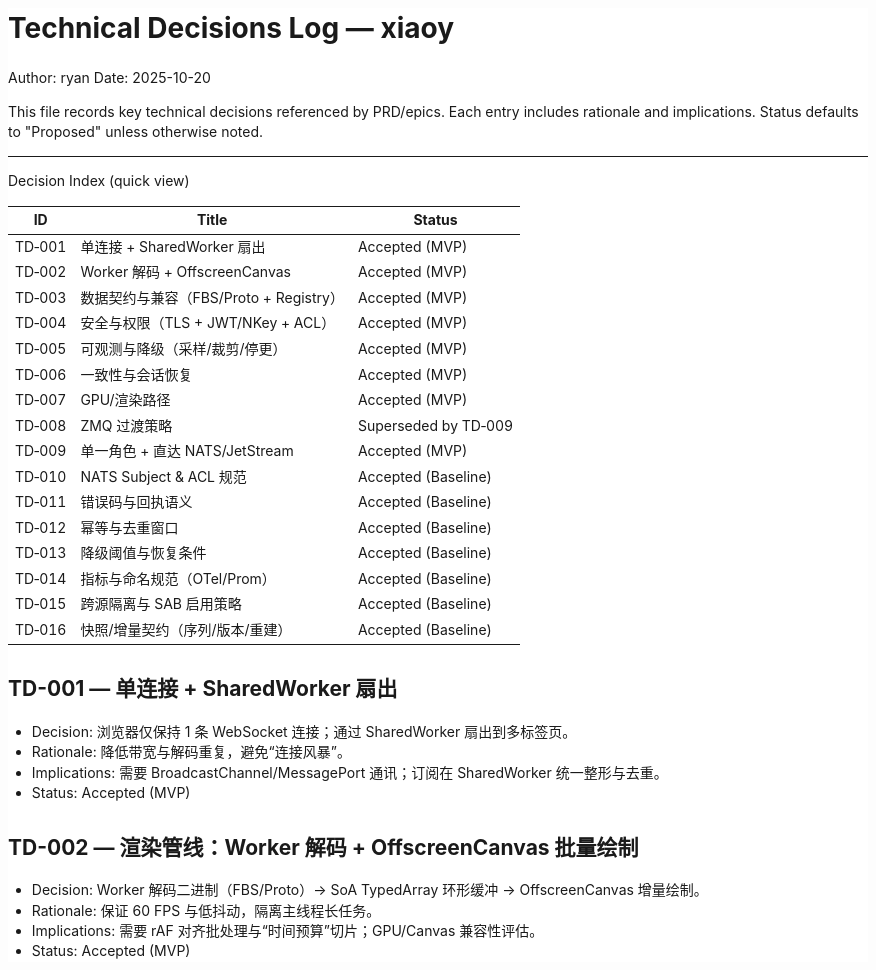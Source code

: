 # Technical Decisions Log — xiaoy

Author: ryan
Date: 2025-10-20

This file records key technical decisions referenced by PRD/epics. Each entry includes rationale and implications. Status defaults to "Proposed" unless otherwise noted.

---

Decision Index (quick view)

| ID | Title | Status |
| -- | ----- | ------ |
| TD‑001 | 单连接 + SharedWorker 扇出 | Accepted (MVP) |
| TD‑002 | Worker 解码 + OffscreenCanvas | Accepted (MVP) |
| TD‑003 | 数据契约与兼容（FBS/Proto + Registry） | Accepted (MVP) |
| TD‑004 | 安全与权限（TLS + JWT/NKey + ACL） | Accepted (MVP) |
| TD‑005 | 可观测与降级（采样/裁剪/停更） | Accepted (MVP) |
| TD‑006 | 一致性与会话恢复 | Accepted (MVP) |
| TD‑007 | GPU/渲染路径 | Accepted (MVP) |
| TD‑008 | ZMQ 过渡策略 | Superseded by TD‑009 |
| TD‑009 | 单一角色 + 直达 NATS/JetStream | Accepted (MVP) |
| TD‑010 | NATS Subject & ACL 规范 | Accepted (Baseline) |
| TD‑011 | 错误码与回执语义 | Accepted (Baseline) |
| TD‑012 | 幂等与去重窗口 | Accepted (Baseline) |
| TD‑013 | 降级阈值与恢复条件 | Accepted (Baseline) |
| TD‑014 | 指标与命名规范（OTel/Prom） | Accepted (Baseline) |
| TD‑015 | 跨源隔离与 SAB 启用策略 | Accepted (Baseline) |
| TD‑016 | 快照/增量契约（序列/版本/重建） | Accepted (Baseline) |

## TD-001 — 单连接 + SharedWorker 扇出
- Decision: 浏览器仅保持 1 条 WebSocket 连接；通过 SharedWorker 扇出到多标签页。
- Rationale: 降低带宽与解码重复，避免“连接风暴”。
- Implications: 需要 BroadcastChannel/MessagePort 通讯；订阅在 SharedWorker 统一整形与去重。
- Status: Accepted (MVP)

## TD-002 — 渲染管线：Worker 解码 + OffscreenCanvas 批量绘制
- Decision: Worker 解码二进制（FBS/Proto）→ SoA TypedArray 环形缓冲 → OffscreenCanvas 增量绘制。
- Rationale: 保证 60 FPS 与低抖动，隔离主线程长任务。
- Implications: 需要 rAF 对齐批处理与“时间预算”切片；GPU/Canvas 兼容性评估。
- Status: Accepted (MVP)
